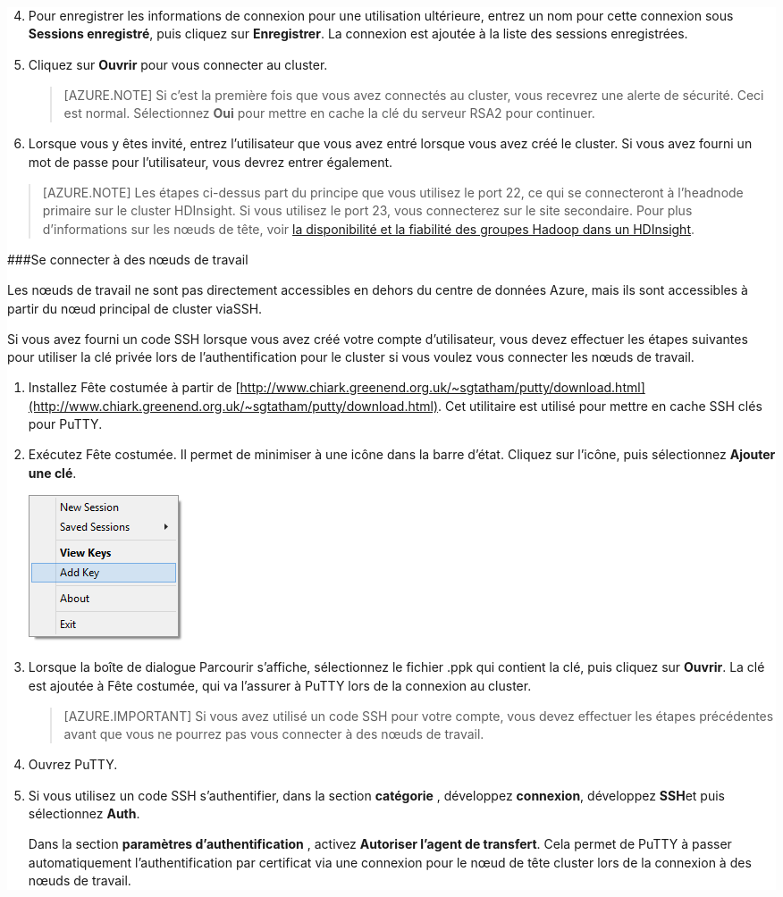 4. Pour enregistrer les informations de connexion pour une utilisation ultérieure, entrez un nom pour cette connexion sous **Sessions enregistré**, puis cliquez sur **Enregistrer**. La connexion est ajoutée à la liste des sessions enregistrées.

5. Cliquez sur **Ouvrir** pour vous connecter au cluster.

    > [AZURE.NOTE] Si c’est la première fois que vous avez connectés au cluster, vous recevrez une alerte de sécurité. Ceci est normal. Sélectionnez **Oui** pour mettre en cache la clé du serveur RSA2 pour continuer.

6. Lorsque vous y êtes invité, entrez l’utilisateur que vous avez entré lorsque vous avez créé le cluster. Si vous avez fourni un mot de passe pour l’utilisateur, vous devrez entrer également.

> [AZURE.NOTE] Les étapes ci-dessus part du principe que vous utilisez le port 22, ce qui se connecteront à l’headnode primaire sur le cluster HDInsight. Si vous utilisez le port 23, vous connecterez sur le site secondaire. Pour plus d’informations sur les nœuds de tête, voir [la disponibilité et la fiabilité des groupes Hadoop dans un HDInsight](hdinsight-high-availability-linux.md).

###<a name="connect-to-worker-nodes"></a>Se connecter à des nœuds de travail

Les nœuds de travail ne sont pas directement accessibles en dehors du centre de données Azure, mais ils sont accessibles à partir du nœud principal de cluster viaSSH.

Si vous avez fourni un code SSH lorsque vous avez créé votre compte d’utilisateur, vous devez effectuer les étapes suivantes pour utiliser la clé privée lors de l’authentification pour le cluster si vous voulez vous connecter les nœuds de travail.

1. Installez Fête costumée à partir de [http://www.chiark.greenend.org.uk/~sgtatham/putty/download.html](http://www.chiark.greenend.org.uk/~sgtatham/putty/download.html). Cet utilitaire est utilisé pour mettre en cache SSH clés pour PuTTY.

2. Exécutez Fête costumée. Il permet de minimiser à une icône dans la barre d’état. Cliquez sur l’icône, puis sélectionnez **Ajouter une clé**.

    ![l’ajout de clé](./media/hdinsight-hadoop-linux-use-ssh-windows/addkey.png)

3. Lorsque la boîte de dialogue Parcourir s’affiche, sélectionnez le fichier .ppk qui contient la clé, puis cliquez sur **Ouvrir**. La clé est ajoutée à Fête costumée, qui va l’assurer à PuTTY lors de la connexion au cluster.

    > [AZURE.IMPORTANT] Si vous avez utilisé un code SSH pour votre compte, vous devez effectuer les étapes précédentes avant que vous ne pourrez pas vous connecter à des nœuds de travail.

4. Ouvrez PuTTY.

5. Si vous utilisez un code SSH s’authentifier, dans la section **catégorie** , développez **connexion**, développez **SSH**et puis sélectionnez **Auth**.

    Dans la section **paramètres d’authentification** , activez **Autoriser l’agent de transfert**. Cela permet de PuTTY à passer automatiquement l’authentification par certificat via une connexion pour le nœud de tête cluster lors de la connexion à des nœuds de travail.


[preview-portal]: https://portal.azure.com/
